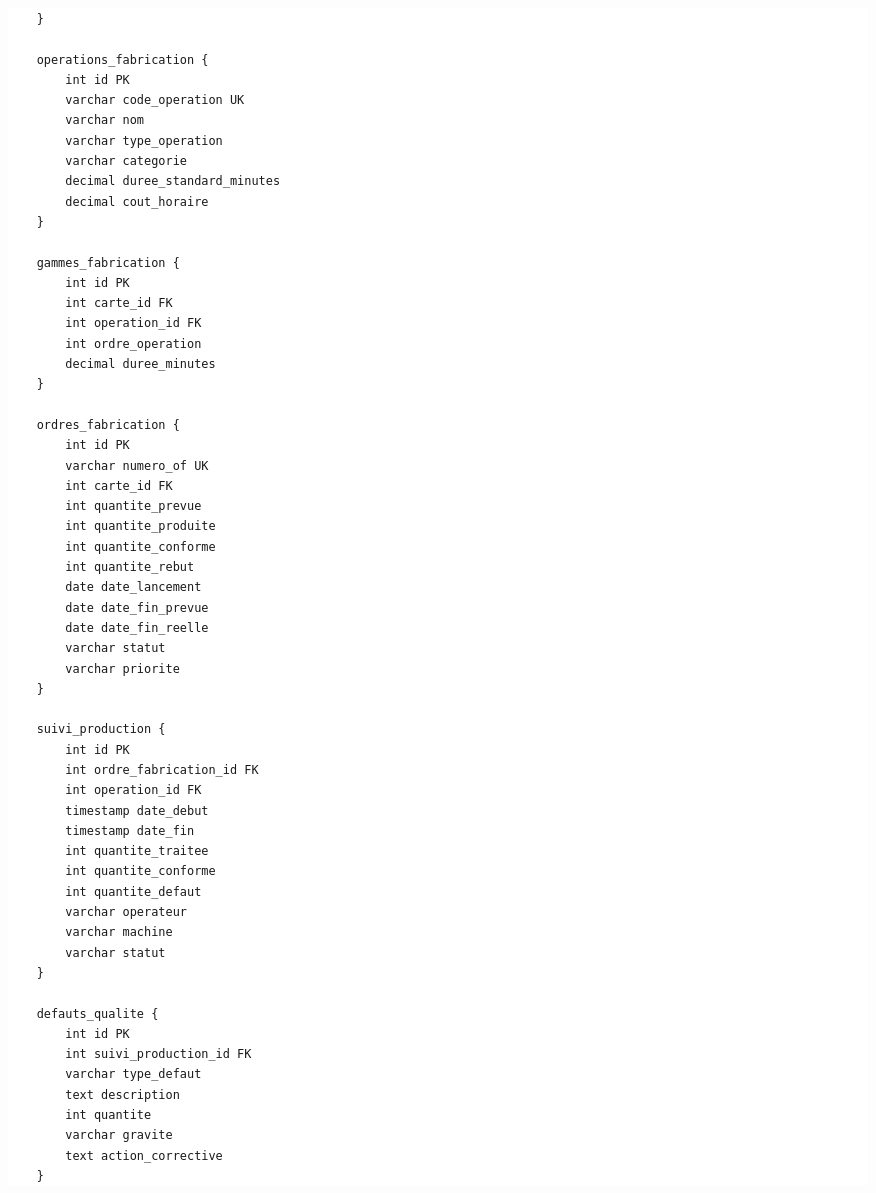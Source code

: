 ```mermaid
    }

    operations_fabrication {
        int id PK
        varchar code_operation UK
        varchar nom
        varchar type_operation
        varchar categorie
        decimal duree_standard_minutes
        decimal cout_horaire
    }

    gammes_fabrication {
        int id PK
        int carte_id FK
        int operation_id FK
        int ordre_operation
        decimal duree_minutes
    }

    ordres_fabrication {
        int id PK
        varchar numero_of UK
        int carte_id FK
        int quantite_prevue
        int quantite_produite
        int quantite_conforme
        int quantite_rebut
        date date_lancement
        date date_fin_prevue
        date date_fin_reelle
        varchar statut
        varchar priorite
    }

    suivi_production {
        int id PK
        int ordre_fabrication_id FK
        int operation_id FK
        timestamp date_debut
        timestamp date_fin
        int quantite_traitee
        int quantite_conforme
        int quantite_defaut
        varchar operateur
        varchar machine
        varchar statut
    }

    defauts_qualite {
        int id PK
        int suivi_production_id FK
        varchar type_defaut
        text description
        int quantite
        varchar gravite
        text action_corrective
    }
```
